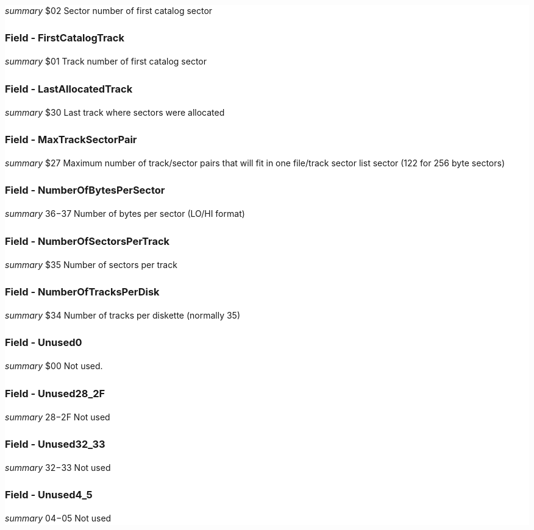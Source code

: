 *summary*
$02         Sector number of first catalog sector

### Field - FirstCatalogTrack

*summary*
$01         Track number of first catalog sector

### Field - LastAllocatedTrack

*summary*
$30         Last track where sectors were allocated

### Field - MaxTrackSectorPair

*summary*
$27         Maximum number of track/sector pairs that will fit in one file/track sector list sector (122 for 256 byte sectors)

### Field - NumberOfBytesPerSector

*summary*
$36-$37     Number of bytes per sector (LO/HI format)

### Field - NumberOfSectorsPerTrack

*summary*
$35         Number of sectors per track

### Field - NumberOfTracksPerDisk

*summary*
$34         Number of tracks per diskette (normally 35)

### Field - Unused0

*summary*
$00         Not used.

### Field - Unused28_2F

*summary*
$28-$2F     Not used

### Field - Unused32_33

*summary*
$32-$33     Not used

### Field - Unused4_5

*summary*
$04-$05     Not used
